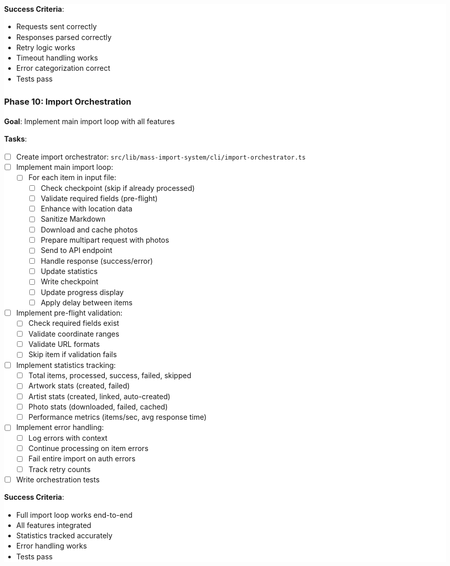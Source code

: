 **Success Criteria**:

- Requests sent correctly
- Responses parsed correctly
- Retry logic works
- Timeout handling works
- Error categorization correct
- Tests pass

### Phase 10: Import Orchestration

**Goal**: Implement main import loop with all features

**Tasks**:

- [ ] Create import orchestrator: `src/lib/mass-import-system/cli/import-orchestrator.ts`
- [ ] Implement main import loop:
  - [ ] For each item in input file:
    - [ ] Check checkpoint (skip if already processed)
    - [ ] Validate required fields (pre-flight)
    - [ ] Enhance with location data
    - [ ] Sanitize Markdown
    - [ ] Download and cache photos
    - [ ] Prepare multipart request with photos
    - [ ] Send to API endpoint
    - [ ] Handle response (success/error)
    - [ ] Update statistics
    - [ ] Write checkpoint
    - [ ] Update progress display
    - [ ] Apply delay between items
- [ ] Implement pre-flight validation:
  - [ ] Check required fields exist
  - [ ] Validate coordinate ranges
  - [ ] Validate URL formats
  - [ ] Skip item if validation fails
- [ ] Implement statistics tracking:
  - [ ] Total items, processed, success, failed, skipped
  - [ ] Artwork stats (created, failed)
  - [ ] Artist stats (created, linked, auto-created)
  - [ ] Photo stats (downloaded, failed, cached)
  - [ ] Performance metrics (items/sec, avg response time)
- [ ] Implement error handling:
  - [ ] Log errors with context
  - [ ] Continue processing on item errors
  - [ ] Fail entire import on auth errors
  - [ ] Track retry counts
- [ ] Write orchestration tests

**Success Criteria**:

- Full import loop works end-to-end
- All features integrated
- Statistics tracked accurately
- Error handling works
- Tests pass
